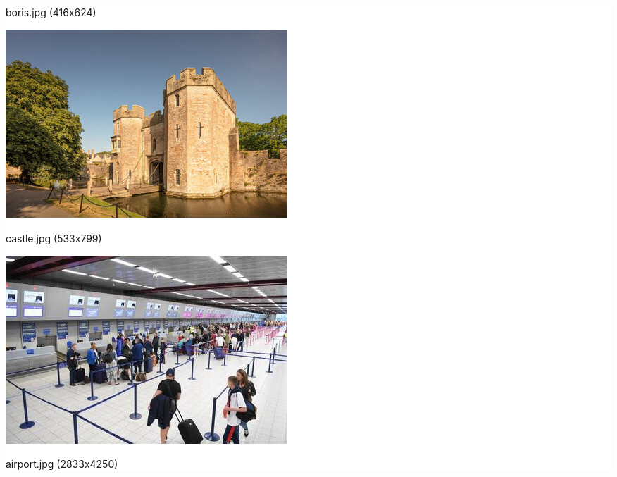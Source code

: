
boris.jpg (416x624)

![castle_original](./images/original/castle.jpg)

castle.jpg (533x799)

![airport_original](./images/original/airport.jpg)

airport.jpg (2833x4250)
